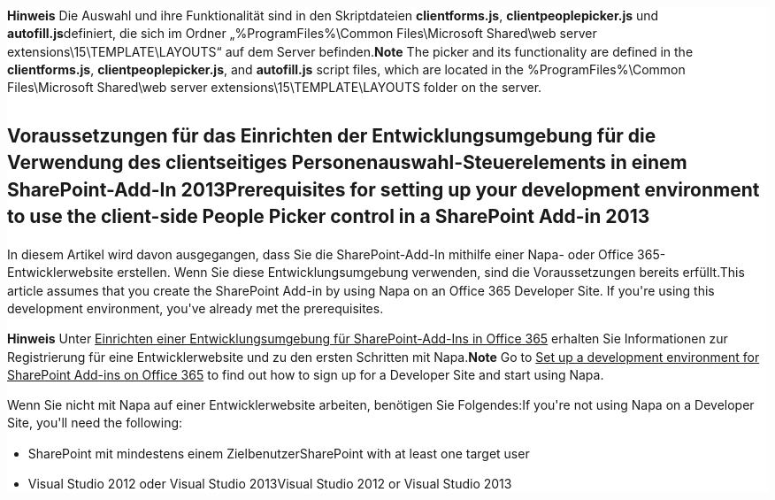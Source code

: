  

 <span data-ttu-id="f640c-124">**Hinweis** Die Auswahl und ihre Funktionalität sind in den Skriptdateien **clientforms.js**, **clientpeoplepicker.js** und **autofill.js**definiert, die sich im Ordner „%ProgramFiles%\Common Files\Microsoft Shared\web server extensions\15\TEMPLATE\LAYOUTS“ auf dem Server befinden.</span><span class="sxs-lookup"><span data-stu-id="f640c-124">**Note**  The picker and its functionality are defined in the  **clientforms.js**,  **clientpeoplepicker.js**, and  **autofill.js** script files, which are located in the %ProgramFiles%\Common Files\Microsoft Shared\web server extensions\15\TEMPLATE\LAYOUTS folder on the server.</span></span>
 


## <a name="prerequisites-for-setting-up-your-development-environment-to-use-the-client-side-people-picker-control-in-a-sharepoint-add-in-2013"></a><span data-ttu-id="f640c-125">Voraussetzungen für das Einrichten der Entwicklungsumgebung für die Verwendung des clientseitiges Personenauswahl-Steuerelements in einem SharePoint-Add-In 2013</span><span class="sxs-lookup"><span data-stu-id="f640c-125">Prerequisites for setting up your development environment to use the client-side People Picker control in a SharePoint Add-in 2013</span></span>
<span data-ttu-id="f640c-126"><a name="bk_prereqs"> </a></span><span class="sxs-lookup"><span data-stu-id="f640c-126"><a name="bk_prereqs"> </a></span></span>

<span data-ttu-id="f640c-p105">In diesem Artikel wird davon ausgegangen, dass Sie die SharePoint-Add-In mithilfe einer Napa- oder Office 365-Entwicklerwebsite erstellen. Wenn Sie diese Entwicklungsumgebung verwenden, sind die Voraussetzungen bereits erfüllt.</span><span class="sxs-lookup"><span data-stu-id="f640c-p105">This article assumes that you create the SharePoint Add-in by using Napa on an Office 365 Developer Site. If you're using this development environment, you've already met the prerequisites.</span></span>
 

 

 <span data-ttu-id="f640c-129">**Hinweis** Unter [Einrichten einer Entwicklungsumgebung für SharePoint-Add-Ins in Office 365](set-up-a-development-environment-for-sharepoint-add-ins-on-office-365.md) erhalten Sie Informationen zur Registrierung für eine Entwicklerwebsite und zu den ersten Schritten mit Napa.</span><span class="sxs-lookup"><span data-stu-id="f640c-129">**Note**  Go to  [Set up a development environment for SharePoint Add-ins on Office 365](set-up-a-development-environment-for-sharepoint-add-ins-on-office-365.md) to find out how to sign up for a Developer Site and start using Napa.</span></span>
 

<span data-ttu-id="f640c-130">Wenn Sie nicht mit Napa auf einer Entwicklerwebsite arbeiten, benötigen Sie Folgendes:</span><span class="sxs-lookup"><span data-stu-id="f640c-130">If you're not using Napa on a Developer Site, you'll need the following:</span></span>
 

 

- <span data-ttu-id="f640c-131">SharePoint mit mindestens einem Zielbenutzer</span><span class="sxs-lookup"><span data-stu-id="f640c-131">SharePoint with at least one target user</span></span>
    
 
- <span data-ttu-id="f640c-132">Visual Studio 2012 oder Visual Studio 2013</span><span class="sxs-lookup"><span data-stu-id="f640c-132">Visual Studio 2012 or Visual Studio 2013</span></span>
    
 